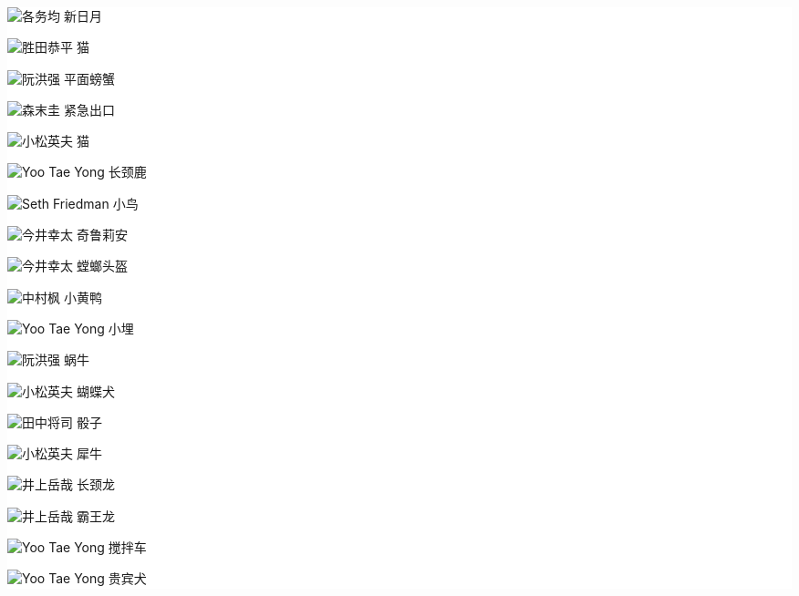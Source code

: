 
![各务均 新日月](resource/IMG_20170131_115200.jpg)


![胜田恭平 猫](resource/IMG_20170107_110615.jpg)


![阮洪强 平面螃蟹](resource/IMG_20160725_092230_HDR.jpg)


![森末圭 紧急出口](resource/IMG_20161218_153326.jpg)


![小松英夫 猫](resource/IMG_20170203_144605.jpg)


![Yoo Tae Yong 长颈鹿](resource/IMG_20171029_075641.jpg)


![Seth Friedman 小鸟](resource/IMG_20161217_090228.jpg)


![今井幸太 奇鲁莉安](resource/IMG_20161007_094513.jpg)


![今井幸太 螳螂头盔](resource/IMG_20170818_153451.jpg)


![中村枫 小黄鸭](resource/IMG_20170219_212447.jpg)


![Yoo Tae Yong 小埋](resource/IMG_20170216_214745.jpg)


![阮洪强 蜗牛](resource/IMG_20170209_154006.jpg)


![小松英夫 蝴蝶犬](resource/IMG_20161113_090135.jpg)


![田中将司 骰子](resource/IMG_20170401_181027.jpg)


![小松英夫 犀牛](resource/IMG_20170221_182804.jpg)


![井上岳哉 长颈龙](resource/IMG_20171002_195836.jpg)


![井上岳哉 霸王龙](resource/IMG_20171002_193216.jpg)


![Yoo Tae Yong 搅拌车](resource/IMG_20171029_160604.jpg)


![Yoo Tae Yong 贵宾犬](resource/IMG_20170909_201116.jpg)
